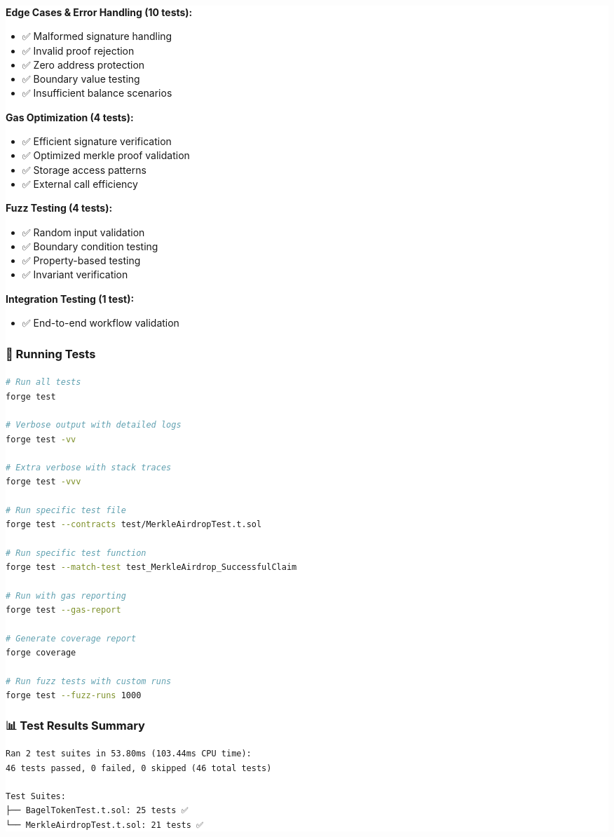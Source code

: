 **Edge Cases & Error Handling (10 tests):**
- ✅ Malformed signature handling
- ✅ Invalid proof rejection
- ✅ Zero address protection
- ✅ Boundary value testing
- ✅ Insufficient balance scenarios

**Gas Optimization (4 tests):**
- ✅ Efficient signature verification
- ✅ Optimized merkle proof validation
- ✅ Storage access patterns
- ✅ External call efficiency

**Fuzz Testing (4 tests):**
- ✅ Random input validation
- ✅ Boundary condition testing
- ✅ Property-based testing
- ✅ Invariant verification

**Integration Testing (1 test):**
- ✅ End-to-end workflow validation

### 🚀 Running Tests

```bash
# Run all tests
forge test

# Verbose output with detailed logs
forge test -vv

# Extra verbose with stack traces
forge test -vvv

# Run specific test file
forge test --contracts test/MerkleAirdropTest.t.sol

# Run specific test function
forge test --match-test test_MerkleAirdrop_SuccessfulClaim

# Run with gas reporting
forge test --gas-report

# Generate coverage report
forge coverage

# Run fuzz tests with custom runs
forge test --fuzz-runs 1000
```

### 📊 Test Results Summary

```
Ran 2 test suites in 53.80ms (103.44ms CPU time): 
46 tests passed, 0 failed, 0 skipped (46 total tests)

Test Suites:
├── BagelTokenTest.t.sol: 25 tests ✅
└── MerkleAirdropTest.t.sol: 21 tests ✅
```
